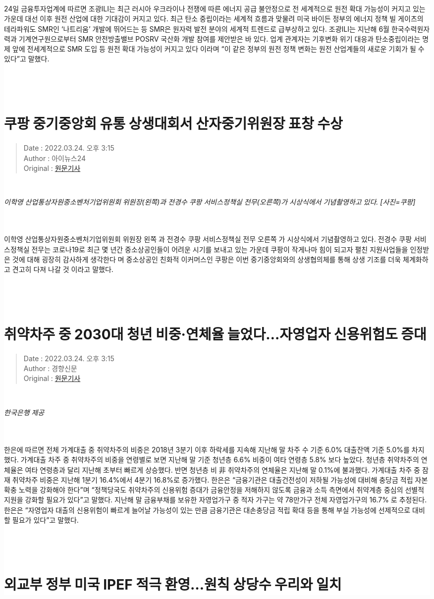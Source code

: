 24일 금융투자업계에 따르면 조광ILI는 최근 러시아 우크라이나 전쟁에 따른 에너지 공급 불안정으로 전 세계적으로 원전 확대 가능성이 커지고 있는 가운데 대선 이후 원전 산업에 대한 기대감이 커지고 있다.
최근 탄소 중립이라는 세계적 흐름과 맞물려 미국 바이든 정부의 에너지 정책 빌 게이츠의 테라파워도 SMR인 ‘나트리움’ 개발에 뛰어드는 등 SMR은 원자력 발전 분야의 세계적 트렌드로 급부상하고 있다.
조광ILI는 지난해 6월 한국수력원자력과 기계연구원으로부터 SMR 안전방출밸브 POSRV 국산화 개발 참여를 제안받은 바 있다.
업계 관계자는 기후변화 위기 대응과 탄소중립이라는 명제 앞에 전세계적으로 SMR 도입 등 원전 확대 가능성이 커지고 있다 이라며 “이 같은 정부의 원전 정책 변화는 원전 산업계들의 새로운 기회가 될 수 있다”고 말했다.  
<br/><br/><br/>  

  
# 쿠팡 중기중앙회 유통 상생대회서 산자중기위원장 표창 수상  
  
> Date : 2022.03.24. 오후 3:15  
> Author : 아이뉴스24  
> Original : [원문기사](https://news.naver.com/main/read.naver?mode=LSD&mid=sec&sid1=101&oid=031&aid=0000661569)  
<br/>  
  
<img alt="" src="https://imgnews.pstatic.net/image/031/2022/03/24/0000661569_001_20220324151501145.jpg?type=w647"><em class="img_desc">이학영 산업통상자원중소벤처기업위원회 위원장(왼쪽)과 전경수 쿠팡 서비스정책실 전무(오른쪽)가 시상식에서 기념촬영하고 있다. [사진=쿠팡]</em></img>  
<br/><br/>  
  
이학영 산업통상자원중소벤처기업위원회 위원장 왼쪽 과 전경수 쿠팡 서비스정책실 전무 오른쪽 가 시상식에서 기념촬영하고 있다.
전경수 쿠팡 서비스정책실 전무는 코로나19로 최근 몇 년간 중소상공인들이 어려운 시기를 보내고 있는 가운데 쿠팡이 작게나마 힘이 되고자 펼친 지원사업들을 인정받은 것에 대해 굉장히 감사하게 생각한다 며 중소상공인 친화적 이커머스인 쿠팡은 이번 중기중앙회와의 상생협의체를 통해 상생 기조를 더욱 체계화하고 견고히 다져 나갈 것 이라고 말했다.  
<br/><br/><br/>  

  
# 취약차주 중 2030대 청년 비중·연체율 늘었다…자영업자 신용위험도 증대  
  
> Date : 2022.03.24. 오후 3:15  
> Author : 경향신문  
> Original : [원문기사](https://news.naver.com/main/read.naver?mode=LSD&mid=sec&sid1=101&oid=032&aid=0003136215)  
<br/>  
  
<img alt="" src="https://imgnews.pstatic.net/image/032/2022/03/24/0003136215_001_20220324151501158.jpg?type=w647"><em class="img_desc">한국은행 제공</em></img>  
<br/><br/>  
  
한은에 따르면 전체 가계대출 중 취약차주의 비중은 2018년 3분기 이후 하락세를 지속해 지난해 말 차주 수 기준 6.0% 대출잔액 기준 5.0%를 차지했다.
가계대출 차주 중 취약차주의 비중을 연령별로 보면 지난해 말 기준 청년층 6.6% 비중이 여타 연령층 5.8% 보다 높았다.
청년층 취약차주의 연체율은 여타 연령층과 달리 지난해 초부터 빠르게 상승했다.
반면 청년층 비 非 취약차주의 연체율은 지난해 말 0.1%에 불과했다.
가계대출 차주 중 잠재 취약차주 비중은 지난해 1분기 16.4%에서 4분기 16.8%로 증가했다.
한은은 “금융기관은 대출건전성이 저하될 가능성에 대비해 충당금 적립 자본확충 노력을 강화해야 한다”며 “정책당국도 취약차주의 신용위험 증대가 금융안정을 저해하지 않도록 금융과 소득 측면에서 취약계층 중심의 선별적 지원을 강화할 필요가 있다”고 말했다.
지난해 말 금융부채를 보유한 자영업가구 중 적자 가구는 약 78만가구 전체 자영업가구의 16.7% 로 추정된다.
한은은 “자영업자 대출의 신용위험이 빠르게 늘어날 가능성이 있는 만큼 금융기관은 대손충당금 적립 확대 등을 통해 부실 가능성에 선제적으로 대비할 필요가 있다”고 말했다.  
<br/><br/><br/>  

  
# 외교부 정부 미국 IPEF 적극 환영…원칙 상당수 우리와 일치  
  